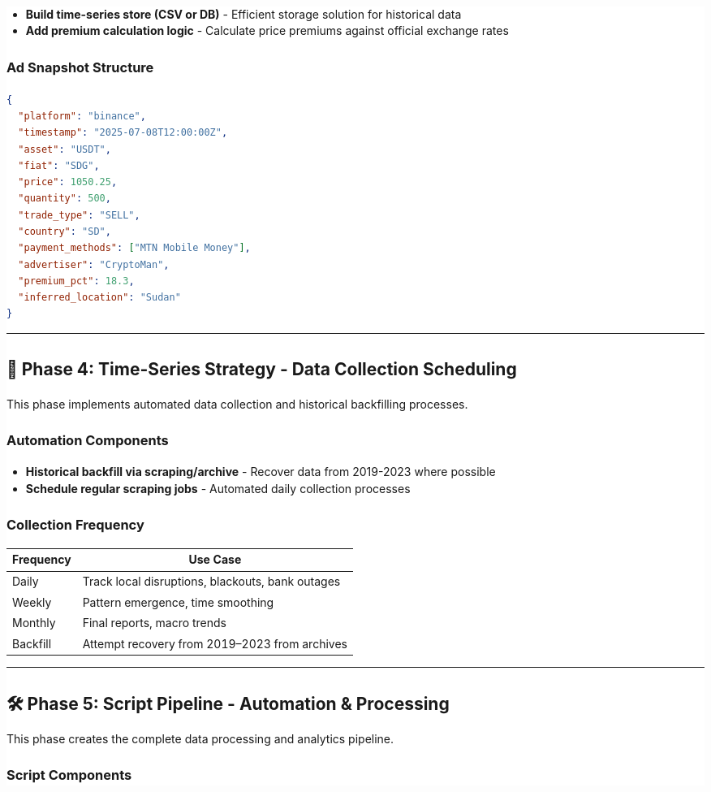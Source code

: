 - **Build time-series store (CSV or DB)** - Efficient storage solution for historical data
- **Add premium calculation logic** - Calculate price premiums against official exchange rates

### Ad Snapshot Structure

```json
{
  "platform": "binance",
  "timestamp": "2025-07-08T12:00:00Z",
  "asset": "USDT",
  "fiat": "SDG",
  "price": 1050.25,
  "quantity": 500,
  "trade_type": "SELL",
  "country": "SD",
  "payment_methods": ["MTN Mobile Money"],
  "advertiser": "CryptoMan",
  "premium_pct": 18.3,
  "inferred_location": "Sudan"
}
```

---

## 📆 Phase 4: Time-Series Strategy - Data Collection Scheduling

This phase implements automated data collection and historical backfilling processes.

### Automation Components

- **Historical backfill via scraping/archive** - Recover data from 2019-2023 where possible
- **Schedule regular scraping jobs** - Automated daily collection processes

### Collection Frequency

| Frequency | Use Case                                         |
| --------- | ------------------------------------------------ |
| Daily     | Track local disruptions, blackouts, bank outages |
| Weekly    | Pattern emergence, time smoothing                |
| Monthly   | Final reports, macro trends                      |
| Backfill  | Attempt recovery from 2019–2023 from archives    |

---

## 🛠️ Phase 5: Script Pipeline - Automation & Processing

This phase creates the complete data processing and analytics pipeline.

### Script Components

